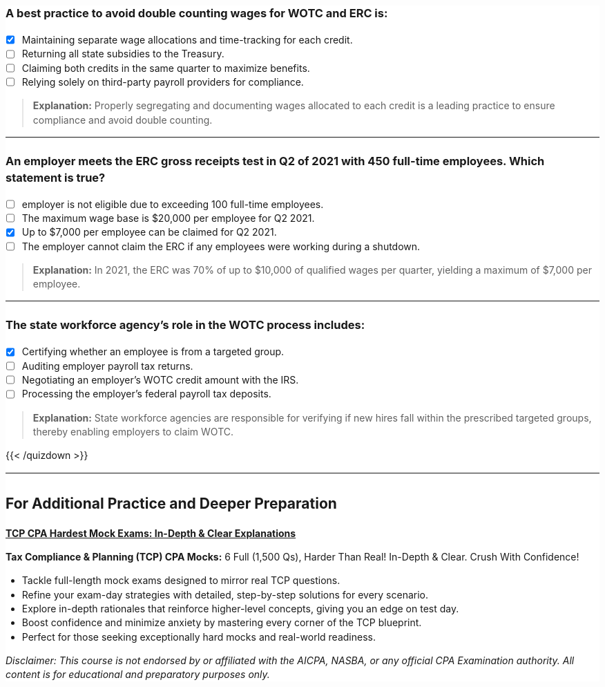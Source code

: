 ### A best practice to avoid double counting wages for WOTC and ERC is:
- [x] Maintaining separate wage allocations and time-tracking for each credit.
- [ ] Returning all state subsidies to the Treasury.
- [ ] Claiming both credits in the same quarter to maximize benefits.
- [ ] Relying solely on third-party payroll providers for compliance.

> **Explanation:** Properly segregating and documenting wages allocated to each credit is a leading practice to ensure compliance and avoid double counting.

---

### An employer meets the ERC gross receipts test in Q2 of 2021 with 450 full-time employees. Which statement is true?
- [ ] employer is not eligible due to exceeding 100 full-time employees.
- [ ] The maximum wage base is $20,000 per employee for Q2 2021.
- [x] Up to $7,000 per employee can be claimed for Q2 2021.
- [ ] The employer cannot claim the ERC if any employees were working during a shutdown.

> **Explanation:** In 2021, the ERC was 70% of up to $10,000 of qualified wages per quarter, yielding a maximum of $7,000 per employee.

---

### The state workforce agency’s role in the WOTC process includes:
- [x] Certifying whether an employee is from a targeted group.
- [ ] Auditing employer payroll tax returns.
- [ ] Negotiating an employer’s WOTC credit amount with the IRS.
- [ ] Processing the employer’s federal payroll tax deposits.

> **Explanation:** State workforce agencies are responsible for verifying if new hires fall within the prescribed targeted groups, thereby enabling employers to claim WOTC.

{{< /quizdown >}}

---

## For Additional Practice and Deeper Preparation

**[TCP CPA Hardest Mock Exams: In-Depth & Clear Explanations](https://www.udemy.com/course/tcp-cpa-mock-exams/?referralCode=675149871D0E79B1699C)**  

**Tax Compliance & Planning (TCP) CPA Mocks:** 6 Full (1,500 Qs), Harder Than Real! In-Depth & Clear. Crush With Confidence!  

- Tackle full-length mock exams designed to mirror real TCP questions.  
- Refine your exam-day strategies with detailed, step-by-step solutions for every scenario.  
- Explore in-depth rationales that reinforce higher-level concepts, giving you an edge on test day.  
- Boost confidence and minimize anxiety by mastering every corner of the TCP blueprint.  
- Perfect for those seeking exceptionally hard mocks and real-world readiness.  

_Disclaimer: This course is not endorsed by or affiliated with the AICPA, NASBA, or any official CPA Examination authority. All content is for educational and preparatory purposes only._
